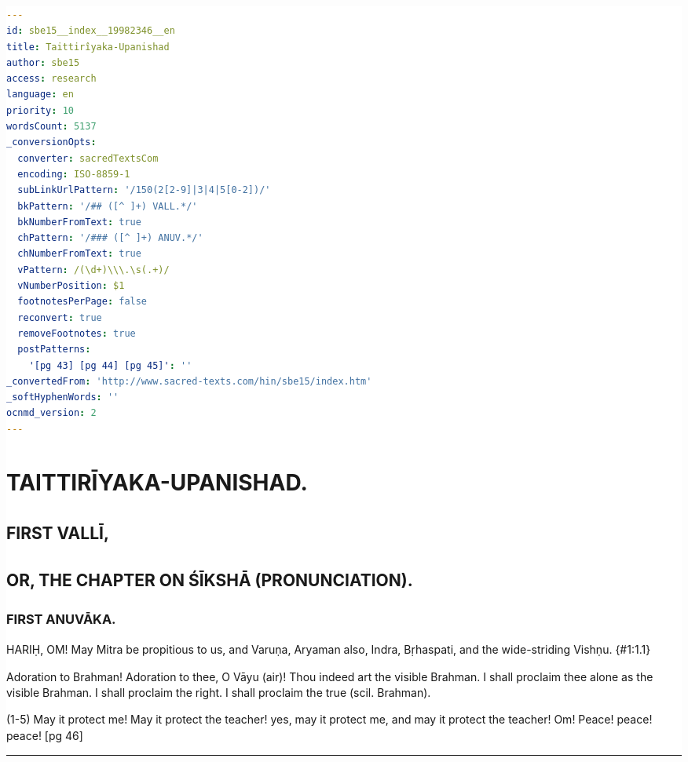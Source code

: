 ```yaml
---
id: sbe15__index__19982346__en
title: Taittirîyaka-Upanishad
author: sbe15
access: research
language: en
priority: 10
wordsCount: 5137
_conversionOpts:
  converter: sacredTextsCom
  encoding: ISO-8859-1
  subLinkUrlPattern: '/150(2[2-9]|3|4|5[0-2])/'
  bkPattern: '/## ([^ ]+) VALL.*/'
  bkNumberFromText: true
  chPattern: '/### ([^ ]+) ANUV.*/'
  chNumberFromText: true
  vPattern: /(\d+)\\\.\s(.+)/
  vNumberPosition: $1
  footnotesPerPage: false
  reconvert: true
  removeFootnotes: true
  postPatterns:
    '[pg 43] [pg 44] [pg 45]': ''
_convertedFrom: 'http://www.sacred-texts.com/hin/sbe15/index.htm'
_softHyphenWords: ''
ocnmd_version: 2
---
```



# TAITTIRĪYAKA-UPANISHAD.

## FIRST VALLĪ,

## OR, THE CHAPTER ON ŚĪKSHĀ (PRONUNCIATION).

### FIRST ANUVĀKA.

HARIḤ, OM! May Mitra be propitious to us, and Varuṇa, Aryaman also, Indra, Bṛhaspati, and the wide-striding Vishṇu. {#1:1.1}

Adoration to Brahman! Adoration to thee, O Vāyu (air)! Thou indeed art the visible Brahman. I shall proclaim thee alone as the visible Brahman. I shall proclaim the right. I shall proclaim the true (scil. Brahman).

(1-5) May it protect me! May it protect the teacher! yes, may it protect me, and may it protect the teacher! Om! Peace! peace! peace! [pg 46]

* * *
